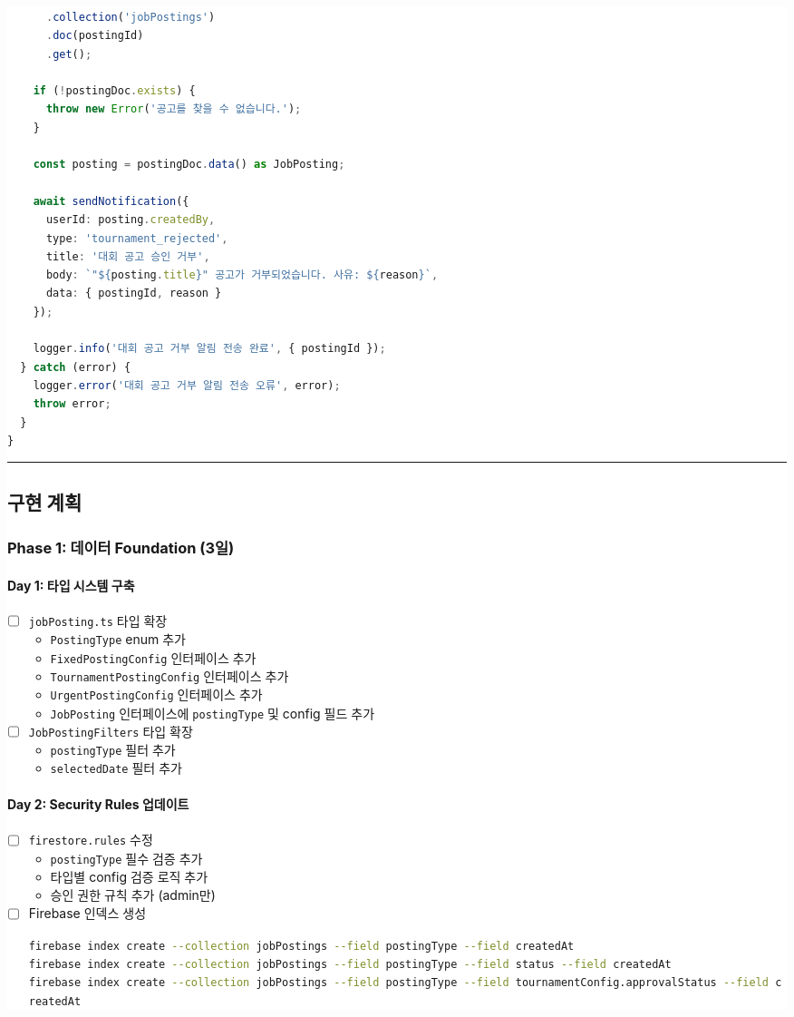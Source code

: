 ```typescript
      .collection('jobPostings')
      .doc(postingId)
      .get();

    if (!postingDoc.exists) {
      throw new Error('공고를 찾을 수 없습니다.');
    }

    const posting = postingDoc.data() as JobPosting;

    await sendNotification({
      userId: posting.createdBy,
      type: 'tournament_rejected',
      title: '대회 공고 승인 거부',
      body: `"${posting.title}" 공고가 거부되었습니다. 사유: ${reason}`,
      data: { postingId, reason }
    });

    logger.info('대회 공고 거부 알림 전송 완료', { postingId });
  } catch (error) {
    logger.error('대회 공고 거부 알림 전송 오류', error);
    throw error;
  }
}
```

---

## 구현 계획

### Phase 1: 데이터 Foundation (3일)

#### Day 1: 타입 시스템 구축
- [ ] `jobPosting.ts` 타입 확장
  - `PostingType` enum 추가
  - `FixedPostingConfig` 인터페이스 추가
  - `TournamentPostingConfig` 인터페이스 추가
  - `UrgentPostingConfig` 인터페이스 추가
  - `JobPosting` 인터페이스에 `postingType` 및 config 필드 추가
- [ ] `JobPostingFilters` 타입 확장
  - `postingType` 필터 추가
  - `selectedDate` 필터 추가

#### Day 2: Security Rules 업데이트
- [ ] `firestore.rules` 수정
  - `postingType` 필수 검증 추가
  - 타입별 config 검증 로직 추가
  - 승인 권한 규칙 추가 (admin만)
- [ ] Firebase 인덱스 생성
  ```bash
  firebase index create --collection jobPostings --field postingType --field createdAt
  firebase index create --collection jobPostings --field postingType --field status --field createdAt
  firebase index create --collection jobPostings --field postingType --field tournamentConfig.approvalStatus --field createdAt
  ```
